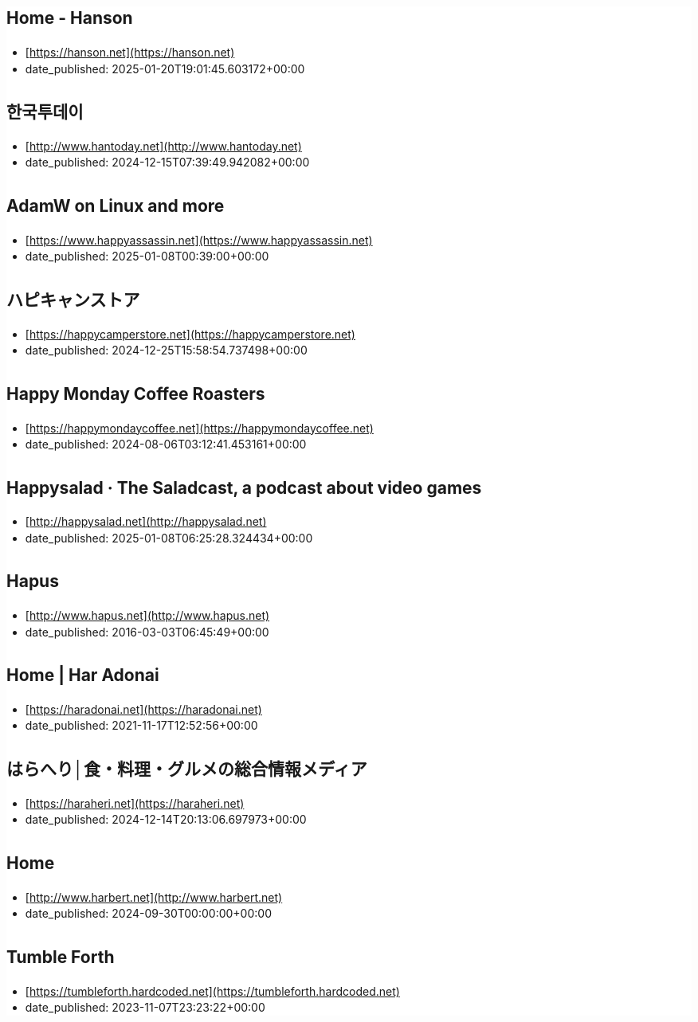  ## Home - Hanson
 - [https://hanson.net](https://hanson.net)
 - date_published: 2025-01-20T19:01:45.603172+00:00

 ## 한국투데이
 - [http://www.hantoday.net](http://www.hantoday.net)
 - date_published: 2024-12-15T07:39:49.942082+00:00

 ## AdamW on Linux and more
 - [https://www.happyassassin.net](https://www.happyassassin.net)
 - date_published: 2025-01-08T00:39:00+00:00

 ## ハピキャンストア
 - [https://happycamperstore.net](https://happycamperstore.net)
 - date_published: 2024-12-25T15:58:54.737498+00:00

 ## Happy Monday Coffee Roasters
 - [https://happymondaycoffee.net](https://happymondaycoffee.net)
 - date_published: 2024-08-06T03:12:41.453161+00:00

 ## Happysalad · The Saladcast, a podcast about video games
 - [http://happysalad.net](http://happysalad.net)
 - date_published: 2025-01-08T06:25:28.324434+00:00

 ## Hapus
 - [http://www.hapus.net](http://www.hapus.net)
 - date_published: 2016-03-03T06:45:49+00:00

 ## Home | Har Adonai
 - [https://haradonai.net](https://haradonai.net)
 - date_published: 2021-11-17T12:52:56+00:00

 ## はらへり│食・料理・グルメの総合情報メディア
 - [https://haraheri.net](https://haraheri.net)
 - date_published: 2024-12-14T20:13:06.697973+00:00

 ## Home
 - [http://www.harbert.net](http://www.harbert.net)
 - date_published: 2024-09-30T00:00:00+00:00

 ## Tumble Forth
 - [https://tumbleforth.hardcoded.net](https://tumbleforth.hardcoded.net)
 - date_published: 2023-11-07T23:23:22+00:00
